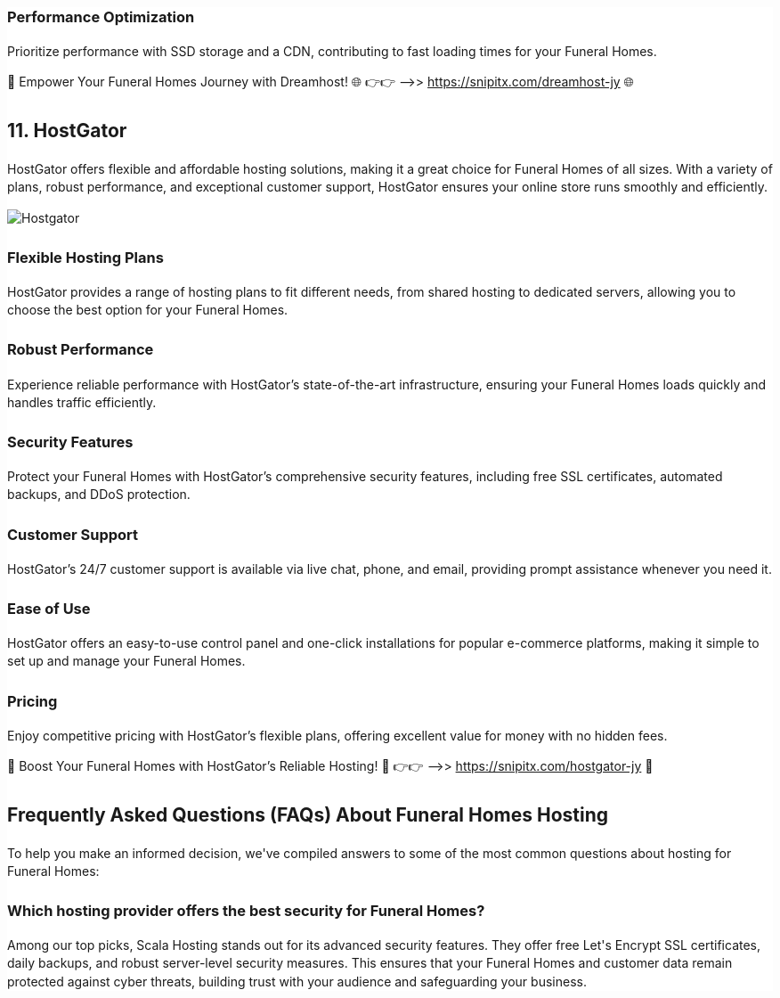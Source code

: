 ### Performance Optimization
Prioritize performance with SSD storage and a CDN, contributing to fast loading times for your Funeral Homes.

🚀 Empower Your Funeral Homes Journey with Dreamhost! 🌐
👉👉 -->> https://snipitx.com/dreamhost-jy 🌐

## 11. HostGator

HostGator offers flexible and affordable hosting solutions, making it a great choice for Funeral Homes of all sizes. With a variety of plans, robust performance, and exceptional customer support, HostGator ensures your online store runs smoothly and efficiently.

![Hostgator](https://i.imgur.com/SNC0dSu.jpeg "Hostgator Hosting")

### Flexible Hosting Plans
HostGator provides a range of hosting plans to fit different needs, from shared hosting to dedicated servers, allowing you to choose the best option for your Funeral Homes.

### Robust Performance
Experience reliable performance with HostGator’s state-of-the-art infrastructure, ensuring your Funeral Homes loads quickly and handles traffic efficiently.

### Security Features
Protect your Funeral Homes with HostGator’s comprehensive security features, including free SSL certificates, automated backups, and DDoS protection.

### Customer Support
HostGator’s 24/7 customer support is available via live chat, phone, and email, providing prompt assistance whenever you need it.

### Ease of Use
HostGator offers an easy-to-use control panel and one-click installations for popular e-commerce platforms, making it simple to set up and manage your Funeral Homes.

### Pricing
Enjoy competitive pricing with HostGator’s flexible plans, offering excellent value for money with no hidden fees.

🌟 Boost Your Funeral Homes with HostGator’s Reliable Hosting! 🚀
👉👉 -->> https://snipitx.com/hostgator-jy 🚀

## Frequently Asked Questions (FAQs) About Funeral Homes Hosting

To help you make an informed decision, we've compiled answers to some of the most common questions about hosting for Funeral Homes:

### Which hosting provider offers the best security for Funeral Homes? 
Among our top picks, Scala Hosting stands out for its advanced security features. They offer free Let's Encrypt SSL certificates, daily backups, and robust server-level security measures. This ensures that your Funeral Homes and customer data remain protected against cyber threats, building trust with your audience and safeguarding your business.
